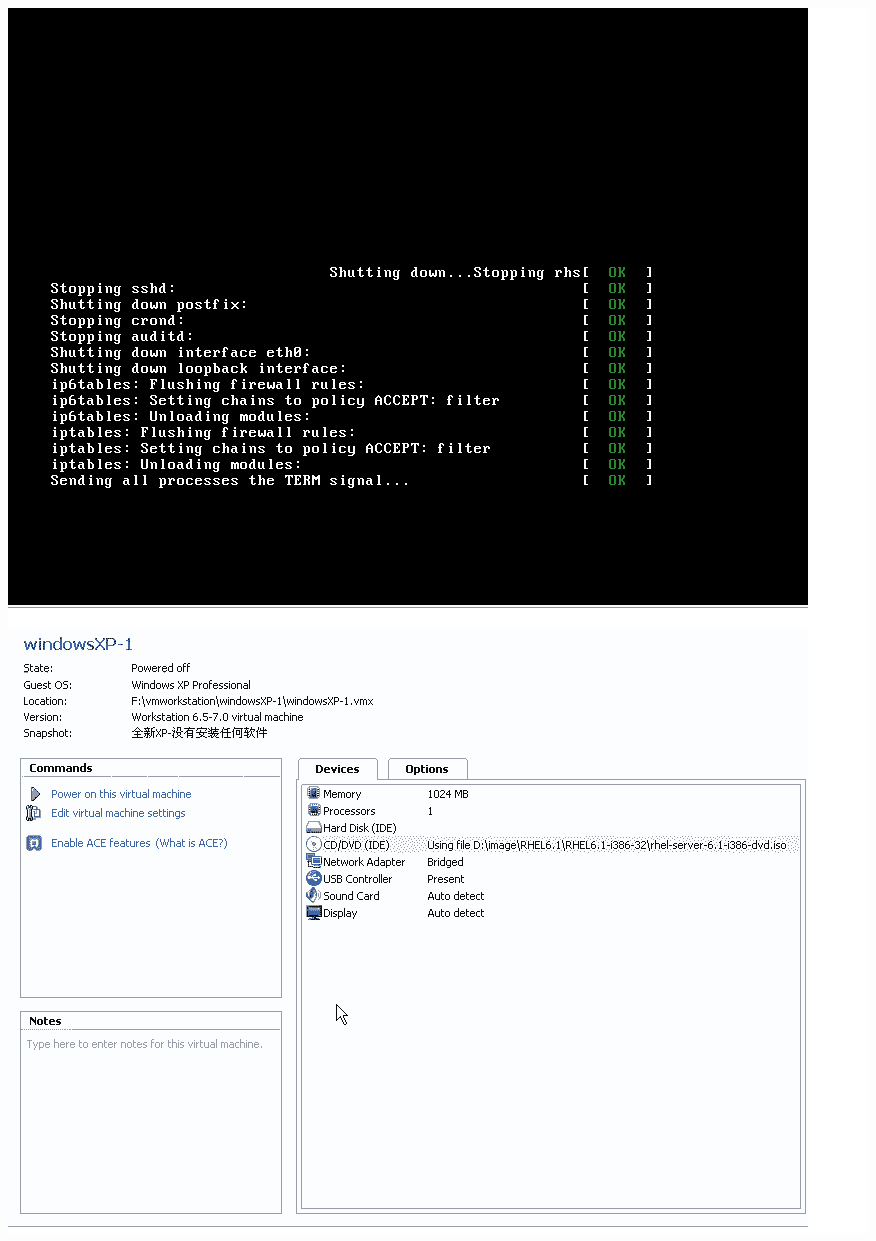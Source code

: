 ![](img/8fe827d8c07ed42c06328ae0cdc3b47b_119.png)

![](img/8fe827d8c07ed42c06328ae0cdc3b47b_120.png)
